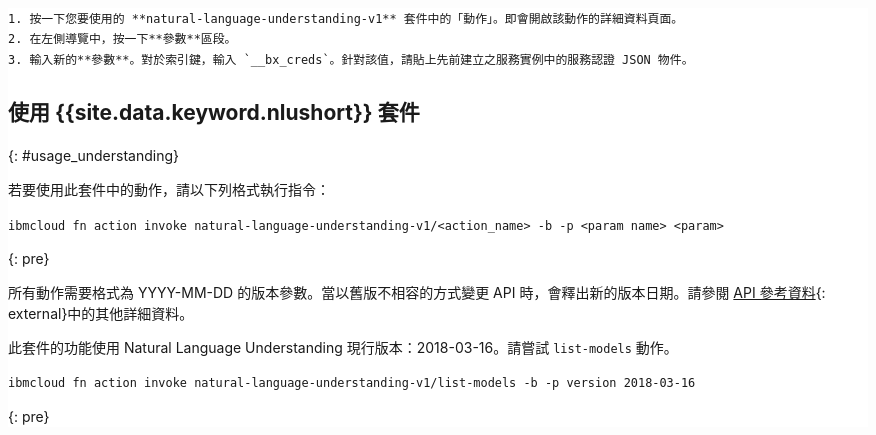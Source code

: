     1. 按一下您要使用的 **natural-language-understanding-v1** 套件中的「動作」。即會開啟該動作的詳細資料頁面。
    2. 在左側導覽中，按一下**參數**區段。
    3. 輸入新的**參數**。對於索引鍵，輸入 `__bx_creds`。針對該值，請貼上先前建立之服務實例中的服務認證 JSON 物件。

## 使用 {{site.data.keyword.nlushort}} 套件
{: #usage_understanding}

若要使用此套件中的動作，請以下列格式執行指令：

```
ibmcloud fn action invoke natural-language-understanding-v1/<action_name> -b -p <param name> <param>
```
{: pre}

所有動作需要格式為 YYYY-MM-DD 的版本參數。當以舊版不相容的方式變更 API 時，會釋出新的版本日期。請參閱 [API 參考資料](https://www.ibm.com/watson/developercloud/natural-language-understanding/api/v1/#versioning){: external}中的其他詳細資料。

此套件的功能使用 Natural Language Understanding 現行版本：2018-03-16。請嘗試 `list-models` 動作。
```
ibmcloud fn action invoke natural-language-understanding-v1/list-models -b -p version 2018-03-16
```
{: pre}



